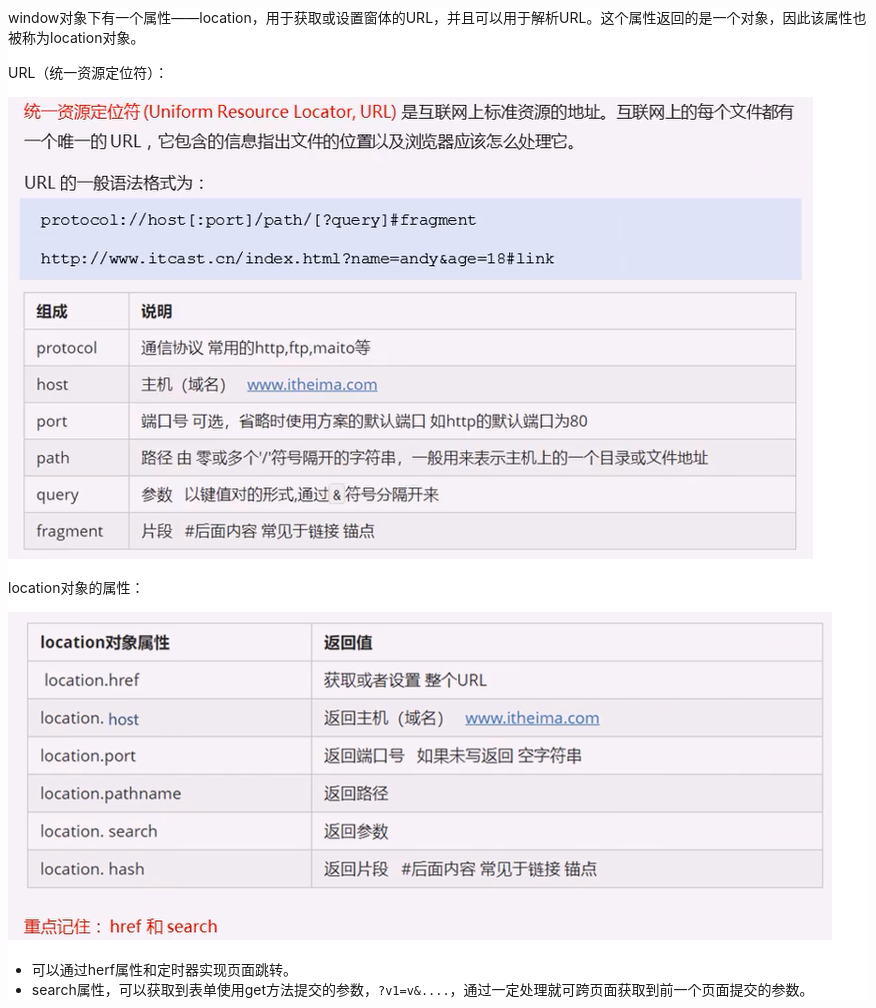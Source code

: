 window对象下有一个属性——location，用于获取或设置窗体的URL，并且可以用于解析URL。这个属性返回的是一个对象，因此该属性也被称为location对象。

URL（统一资源定位符）：

![](img/bom_url.png)

location对象的属性：

![](img/bom_locationM.png)

- 可以通过herf属性和定时器实现页面跳转。
- search属性，可以获取到表单使用get方法提交的参数，`?v1=v&....`，通过一定处理就可跨页面获取到前一个页面提交的参数。
